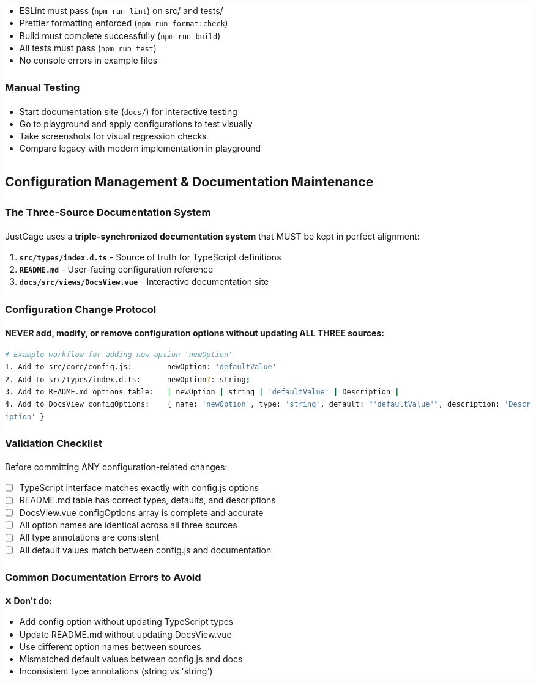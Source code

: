 - ESLint must pass (`npm run lint`) on src/ and tests/
- Prettier formatting enforced (`npm run format:check`)
- Build must complete successfully (`npm run build`)
- All tests must pass (`npm run test`)
- No console errors in example files

### Manual Testing

- Start documentation site (`docs/`) for interactive testing
- Go to playground and apply configurations to test visually
- Take screenshots for visual regression checks
- Compare legacy with modern implementation in playground

## Configuration Management & Documentation Maintenance

### The Three-Source Documentation System

JustGage uses a **triple-synchronized documentation system** that MUST be kept in perfect alignment:

1. **`src/types/index.d.ts`** - Source of truth for TypeScript definitions
2. **`README.md`** - User-facing configuration reference
3. **`docs/src/views/DocsView.vue`** - Interactive documentation site

### Configuration Change Protocol

**NEVER add, modify, or remove configuration options without updating ALL THREE sources:**

```bash
# Example workflow for adding new option 'newOption'
1. Add to src/core/config.js:        newOption: 'defaultValue'
2. Add to src/types/index.d.ts:      newOption?: string;
3. Add to README.md options table:   | newOption | string | 'defaultValue' | Description |
4. Add to DocsView configOptions:    { name: 'newOption', type: 'string', default: "'defaultValue'", description: 'Description' }
```

### Validation Checklist

Before committing ANY configuration-related changes:

- [ ] TypeScript interface matches exactly with config.js options
- [ ] README.md table has correct types, defaults, and descriptions
- [ ] DocsView.vue configOptions array is complete and accurate
- [ ] All option names are identical across all three sources
- [ ] All type annotations are consistent
- [ ] All default values match between config.js and documentation

### Common Documentation Errors to Avoid

❌ **Don't do:**

- Add config option without updating TypeScript types
- Update README.md without updating DocsView.vue
- Use different option names between sources
- Mismatched default values between config.js and docs
- Inconsistent type annotations (string vs 'string')
